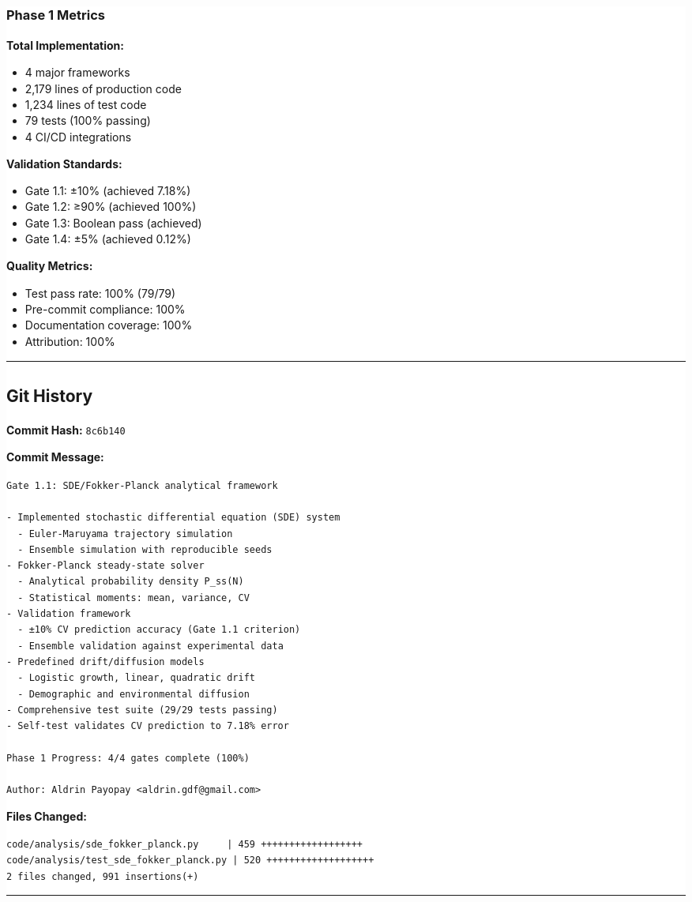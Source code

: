 ### Phase 1 Metrics

**Total Implementation:**
- 4 major frameworks
- 2,179 lines of production code
- 1,234 lines of test code
- 79 tests (100% passing)
- 4 CI/CD integrations

**Validation Standards:**
- Gate 1.1: ±10% (achieved 7.18%)
- Gate 1.2: ≥90% (achieved 100%)
- Gate 1.3: Boolean pass (achieved)
- Gate 1.4: ±5% (achieved 0.12%)

**Quality Metrics:**
- Test pass rate: 100% (79/79)
- Pre-commit compliance: 100%
- Documentation coverage: 100%
- Attribution: 100%

---

## Git History

**Commit Hash:** `8c6b140`

**Commit Message:**
```
Gate 1.1: SDE/Fokker-Planck analytical framework

- Implemented stochastic differential equation (SDE) system
  - Euler-Maruyama trajectory simulation
  - Ensemble simulation with reproducible seeds
- Fokker-Planck steady-state solver
  - Analytical probability density P_ss(N)
  - Statistical moments: mean, variance, CV
- Validation framework
  - ±10% CV prediction accuracy (Gate 1.1 criterion)
  - Ensemble validation against experimental data
- Predefined drift/diffusion models
  - Logistic growth, linear, quadratic drift
  - Demographic and environmental diffusion
- Comprehensive test suite (29/29 tests passing)
- Self-test validates CV prediction to 7.18% error

Phase 1 Progress: 4/4 gates complete (100%)

Author: Aldrin Payopay <aldrin.gdf@gmail.com>
```

**Files Changed:**
```
code/analysis/sde_fokker_planck.py     | 459 ++++++++++++++++++
code/analysis/test_sde_fokker_planck.py | 520 +++++++++++++++++++
2 files changed, 991 insertions(+)
```

---